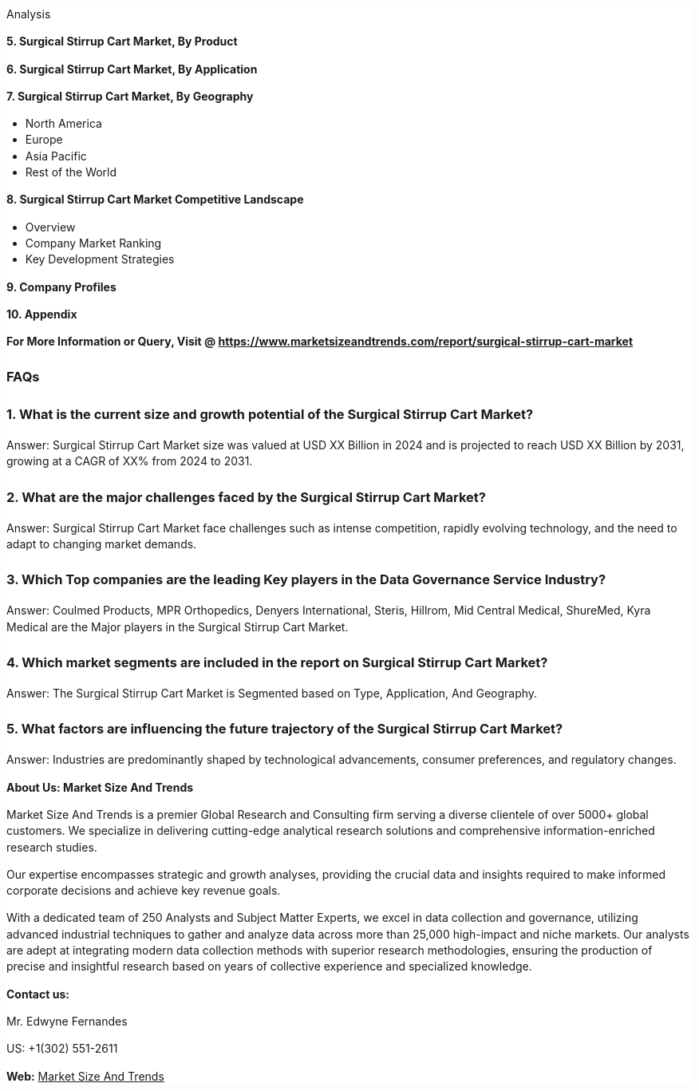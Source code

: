Analysis</span></li></ul></div><div class="" data-test-id=""><p><strong><span class="">5. Surgical Stirrup Cart Market, By Product</span></strong></p></div><div class="" data-test-id=""><p><strong><span class="">6. Surgical Stirrup Cart Market, By Application</span></strong></p></div><div class="" data-test-id=""><p><strong><span class="">7. Surgical Stirrup Cart Market, By Geography</span></strong></p></div><div class="" data-test-id=""><ul><li><span class="">North America</span></li><li><span class="">Europe</span></li><li><span class="">Asia Pacific</span></li><li><span class="">Rest of the World</span></li></ul></div><div class="" data-test-id=""><p><strong><span class="">8. Surgical Stirrup Cart Market Competitive Landscape</span></strong></p></div><div class="" data-test-id=""><ul><li><span class="">Overview</span></li><li><span class="">Company Market Ranking</span></li><li><span class="">Key Development Strategies</span></li></ul></div><div class="" data-test-id=""><p><strong><span class="">9. Company Profiles</span></strong></p></div><div class="" data-test-id=""><p><strong><span class="">10. Appendix</span></strong></p></div><div class="" data-test-id=""><p><strong><span class="">For More Information or Query, Visit @ <a href="https://www.marketsizeandtrends.com/report/surgical-stirrup-cart-market" target="_blank">https://www.marketsizeandtrends.com/report/surgical-stirrup-cart-market</a></span></strong></p></div><div class="" data-test-id=""><div class="article-main__content" data-test-id="publishing-text-block"><h3><strong><span class="">FAQs</span></strong></h3></div><div class="article-main__content" data-test-id="publishing-text-block"><h3><span class="">1. What is the current size and growth potential of the Surgical Stirrup Cart Market?</span></h3></div><div class="article-main__content" data-test-id="publishing-text-block"><p><span class="font-[700]">Answer</span><span class="">: Surgical Stirrup Cart Market size was valued at USD XX Billion in 2024 and is projected to reach USD XX Billion by 2031, growing at a CAGR of XX% from 2024 to 2031.</span></p></div><div class="article-main__content" data-test-id="publishing-text-block"><h3><span class="">2. What are the major challenges faced by the Surgical Stirrup Cart Market?</span></h3></div><div class="article-main__content" data-test-id="publishing-text-block"><p><span class="font-[700]">Answer</span><span class="">: Surgical Stirrup Cart Market face challenges such as intense competition, rapidly evolving technology, and the need to adapt to changing market demands.</span></p></div><div class="article-main__content" data-test-id="publishing-text-block"><h3><span class="">3. Which Top companies are the leading Key players in the Data Governance Service Industry?</span></h3></div><div class="article-main__content" data-test-id="publishing-text-block"><p><span class="font-[700]">Answer</span><span class="">: Coulmed Products, MPR Orthopedics, Denyers International, Steris, Hillrom, Mid Central Medical, ShureMed, Kyra Medical are the Major players in the Surgical Stirrup Cart Market.</span></p></div><div class="article-main__content" data-test-id="publishing-text-block"><h3><span class="">4. Which market segments are included in the report on Surgical Stirrup Cart Market?</span></h3></div><div class="article-main__content" data-test-id="publishing-text-block"><p><span class="font-[700]">Answer</span><span class="">: The Surgical Stirrup Cart Market is Segmented based on Type, Application, And Geography.</span></p></div><div class="article-main__content" data-test-id="publishing-text-block"><h3><span class="">5. What factors are influencing the future trajectory of the Surgical Stirrup Cart Market?</span></h3></div><div class="article-main__content" data-test-id="publishing-text-block"><p><span class="font-[700]">Answer:</span><span class="">&nbsp;Industries are predominantly shaped by technological advancements, consumer preferences, and regulatory changes.</span></p></div><p><strong><span class="">About Us: Market Size And Trends</span></strong></p></div><div class="" data-test-id=""><p><span class="">Market Size And Trends is a premier Global Research and Consulting firm serving a diverse clientele of over 5000+ global customers. We specialize in delivering cutting-edge analytical research solutions and comprehensive information-enriched research studies.</span></p></div><div class="" data-test-id=""><p><span class="">Our expertise encompasses strategic and growth analyses, providing the crucial data and insights required to make informed corporate decisions and achieve key revenue goals.</span></p></div><div class="" data-test-id=""><p><span class="">With a dedicated team of 250 Analysts and Subject Matter Experts, we excel in data collection and governance, utilizing advanced industrial techniques to gather and analyze data across more than 25,000 high-impact and niche markets. Our analysts are adept at integrating modern data collection methods with superior research methodologies, ensuring the production of precise and insightful research based on years of collective experience and specialized knowledge.</span></p></div><div class="" data-test-id=""><p><strong><span class="">Contact us:</span></strong></p></div><div class="" data-test-id=""><p><span class="">Mr. Edwyne Fernandes</span></p></div><div class="" data-test-id=""><p><span class="">US: +1(302) 551-2611<br /></span></p><p><span class=""><strong>Web:</strong> <a href="https://www.marketsizeandtrends.com/" target="_blank">Market Size And Trends</a></span></p></div>
